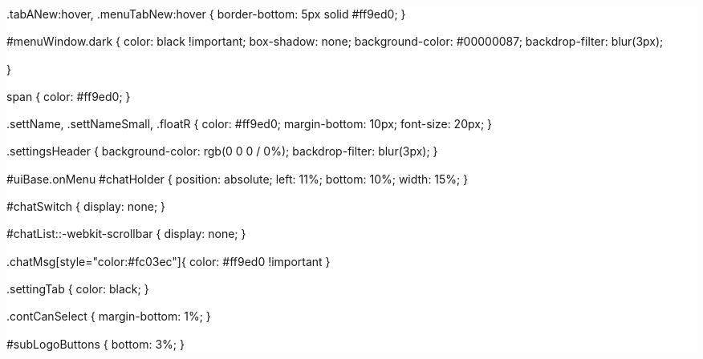 .tabANew:hover, .menuTabNew:hover {
    border-bottom: 5px solid #ff9ed0;
}

#menuWindow.dark {
    color: black !important;
    box-shadow: none;
    background-color: #00000087;
    backdrop-filter: blur(3px);

}

span {
    color: #ff9ed0;
}

.settName, .settNameSmall, .floatR {
    color: #ff9ed0;
    margin-bottom: 10px;
    font-size: 20px;
}

.settingsHeader {
    background-color: rgb(0 0 0 / 0%);
    backdrop-filter: blur(3px);
}

#uiBase.onMenu #chatHolder {
    position: absolute;
    left: 11%;
    bottom: 10%;
    width: 15%;
}

#chatSwitch {
    display: none;
}

#chatList::-webkit-scrollbar {
    display: none;
}

.chatMsg[style="color:#fc03ec"]{
    color: #ff9ed0 !important
}

.settingTab {
    color: black;
}

.contCanSelect {
    margin-bottom: 1%;
}

#subLogoButtons {
    bottom: 3%;
}

